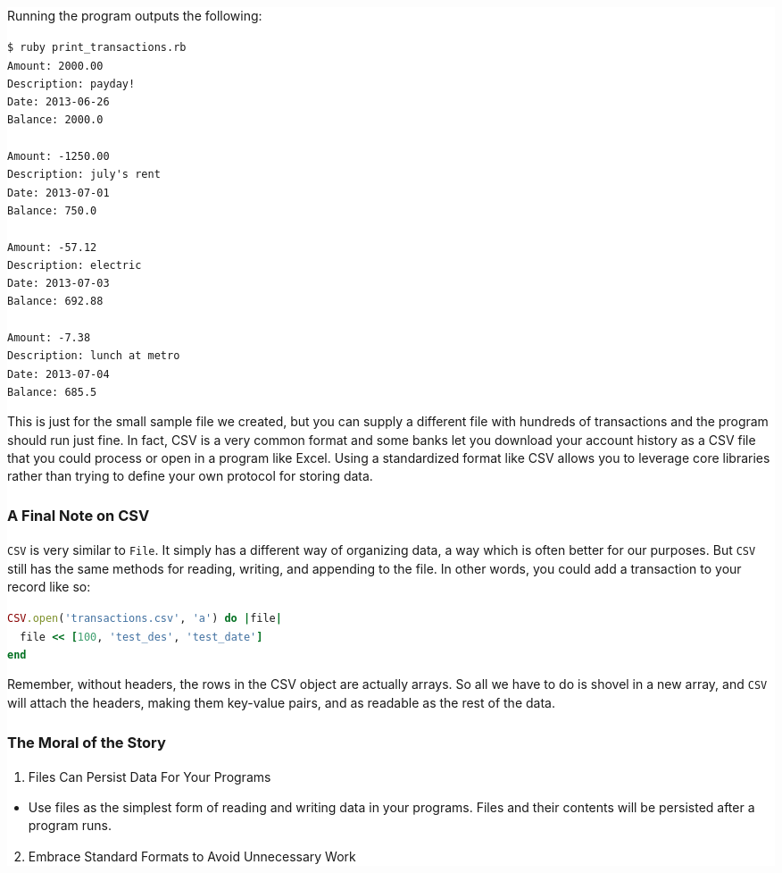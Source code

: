 Running the program outputs the following:

```no-highlight
$ ruby print_transactions.rb
Amount: 2000.00
Description: payday!
Date: 2013-06-26
Balance: 2000.0

Amount: -1250.00
Description: july's rent
Date: 2013-07-01
Balance: 750.0

Amount: -57.12
Description: electric
Date: 2013-07-03
Balance: 692.88

Amount: -7.38
Description: lunch at metro
Date: 2013-07-04
Balance: 685.5
```

This is just for the small sample file we created, but you can supply a different file with hundreds of transactions and the program should run just fine. In fact, CSV is a very common format and some banks let you download your account history as a CSV file that you could process or open in a program like Excel. Using a standardized format like CSV allows you to leverage core libraries rather than trying to define your own protocol for storing data.

### A Final Note on CSV

`CSV` is very similar to `File`.  It simply has a different way of organizing data, a way which is often better for our purposes.  But `CSV` still has the same methods for reading, writing, and appending to the file.  In other words, you could add a transaction to your record like so:

```ruby
CSV.open('transactions.csv', 'a') do |file|
  file << [100, 'test_des', 'test_date']
end
```
Remember, without headers, the rows in the CSV object are actually arrays.  So all we have to do is shovel in a new array, and `CSV` will attach the headers, making them key-value pairs, and as readable as the rest of the data.

### The Moral of the Story

1) Files Can Persist Data For Your Programs

* Use files as the simplest form of reading and writing data in your programs. Files and their contents will be persisted after a program runs.

2) Embrace Standard Formats to Avoid Unnecessary Work
